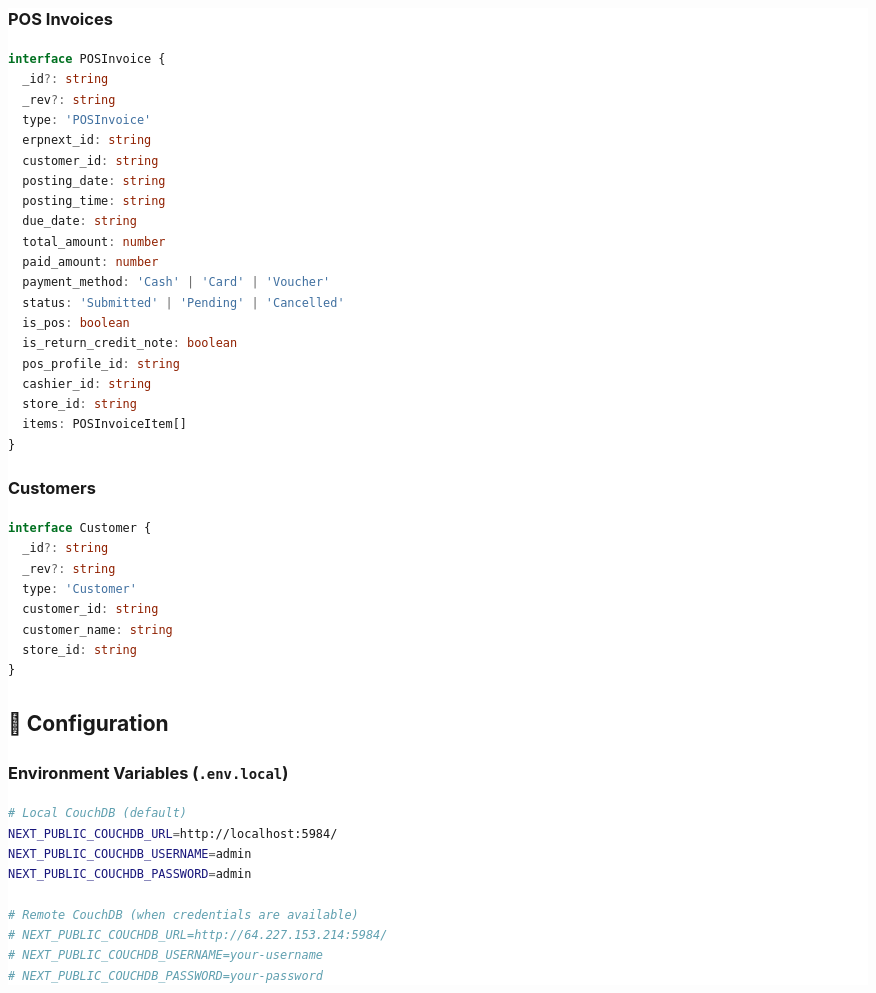 ### POS Invoices
```typescript
interface POSInvoice {
  _id?: string
  _rev?: string
  type: 'POSInvoice'
  erpnext_id: string
  customer_id: string
  posting_date: string
  posting_time: string
  due_date: string
  total_amount: number
  paid_amount: number
  payment_method: 'Cash' | 'Card' | 'Voucher'
  status: 'Submitted' | 'Pending' | 'Cancelled'
  is_pos: boolean
  is_return_credit_note: boolean
  pos_profile_id: string
  cashier_id: string
  store_id: string
  items: POSInvoiceItem[]
}
```

### Customers
```typescript
interface Customer {
  _id?: string
  _rev?: string
  type: 'Customer'
  customer_id: string
  customer_name: string
  store_id: string
}
```

## 🔧 Configuration

### Environment Variables (`.env.local`)
```bash
# Local CouchDB (default)
NEXT_PUBLIC_COUCHDB_URL=http://localhost:5984/
NEXT_PUBLIC_COUCHDB_USERNAME=admin
NEXT_PUBLIC_COUCHDB_PASSWORD=admin

# Remote CouchDB (when credentials are available)
# NEXT_PUBLIC_COUCHDB_URL=http://64.227.153.214:5984/
# NEXT_PUBLIC_COUCHDB_USERNAME=your-username
# NEXT_PUBLIC_COUCHDB_PASSWORD=your-password
```
